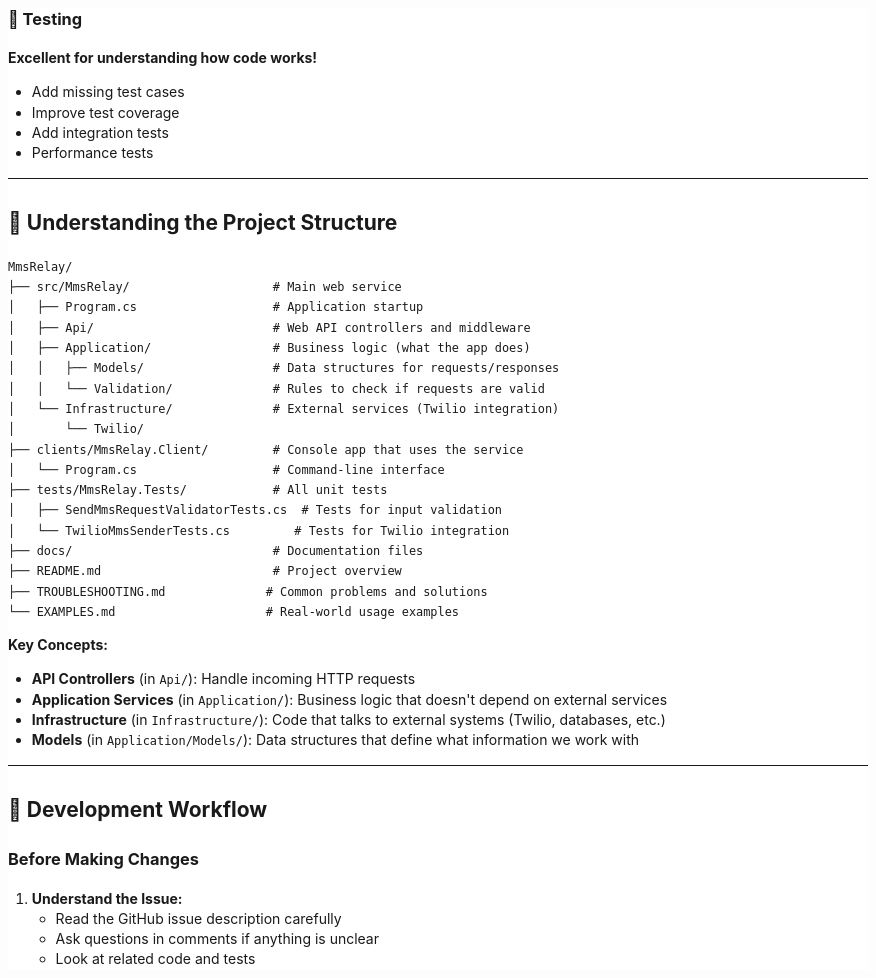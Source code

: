 ### 🧪 Testing
**Excellent for understanding how code works!**

- Add missing test cases
- Improve test coverage
- Add integration tests
- Performance tests

---

## 📁 Understanding the Project Structure

```
MmsRelay/
├── src/MmsRelay/                    # Main web service
│   ├── Program.cs                   # Application startup
│   ├── Api/                         # Web API controllers and middleware
│   ├── Application/                 # Business logic (what the app does)
│   │   ├── Models/                  # Data structures for requests/responses
│   │   └── Validation/              # Rules to check if requests are valid
│   └── Infrastructure/              # External services (Twilio integration)
│       └── Twilio/
├── clients/MmsRelay.Client/         # Console app that uses the service
│   └── Program.cs                   # Command-line interface
├── tests/MmsRelay.Tests/            # All unit tests
│   ├── SendMmsRequestValidatorTests.cs  # Tests for input validation
│   └── TwilioMmsSenderTests.cs         # Tests for Twilio integration
├── docs/                            # Documentation files
├── README.md                        # Project overview
├── TROUBLESHOOTING.md              # Common problems and solutions
└── EXAMPLES.md                     # Real-world usage examples
```

**Key Concepts:**
- **API Controllers** (in `Api/`): Handle incoming HTTP requests
- **Application Services** (in `Application/`): Business logic that doesn't depend on external services
- **Infrastructure** (in `Infrastructure/`): Code that talks to external systems (Twilio, databases, etc.)
- **Models** (in `Application/Models/`): Data structures that define what information we work with

---

## 🔧 Development Workflow

### Before Making Changes

1. **Understand the Issue:**
   - Read the GitHub issue description carefully
   - Ask questions in comments if anything is unclear
   - Look at related code and tests

